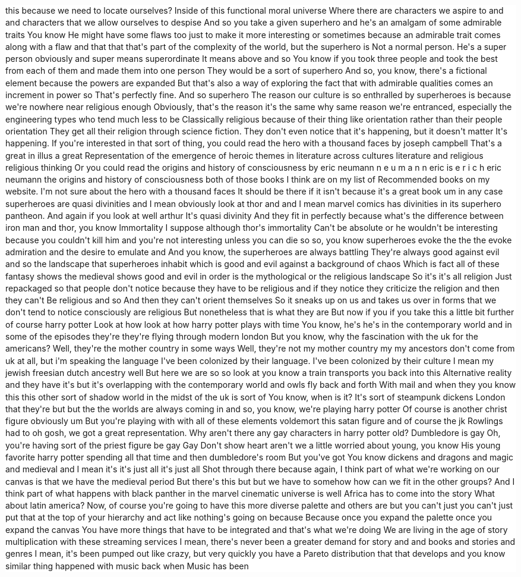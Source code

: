 this because we need to locate ourselves? Inside of this functional moral universe Where there are characters we aspire to and and characters that we allow ourselves to despise And so you take a given superhero and he's an amalgam of some admirable traits You know He might have some flaws too just to make it more interesting or sometimes because an admirable trait comes along with a flaw and that that that's part of the complexity of the world, but the superhero is Not a normal person. He's a super person obviously and super means superordinate It means above and so You know if you took three people and took the best from each of them and made them into one person They would be a sort of superhero And so, you know, there's a fictional element because the powers are expanded But that's also a way of exploring the fact that with admirable qualities comes an increment in power so That's perfectly fine. And so superhero The reason our culture is so enthralled by superheroes is because we're nowhere near religious enough Obviously, that's the reason it's the same why same reason we're entranced, especially the engineering types who tend much less to be Classically religious because of their thing like orientation rather than their people orientation They get all their religion through science fiction. They don't even notice that it's happening, but it doesn't matter It's happening. If you're interested in that sort of thing, you could read the hero with a thousand faces by joseph campbell That's a great in illus a great Representation of the emergence of heroic themes in literature across cultures literature and religious religious thinking Or you could read the origins and history of consciousness by eric neumann n e u m a n n eric is e r i c h eric neumann the origins and history of consciousness both of those books I think are on my list of Recommended books on my website. I'm not sure about the hero with a thousand faces It should be there if it isn't because it's a great book um in any case superheroes are quasi divinities and I mean obviously look at thor and and I mean marvel comics has divinities in its superhero pantheon. And again if you look at well arthur It's quasi divinity And they fit in perfectly because what's the difference between iron man and thor, you know Immortality I suppose although thor's immortality Can't be absolute or he wouldn't be interesting because you couldn't kill him and you're not interesting unless you can die so so, you know superheroes evoke the the the evoke admiration and the desire to emulate and And you know, the superheroes are always battling They're always good against evil and so the landscape that superheroes inhabit which is good and evil against a background of chaos Which is fact all of these fantasy shows the medieval shows good and evil in order is the mythological or the religious landscape So it's it's all religion Just repackaged so that people don't notice because they have to be religious and if they notice they criticize the religion and then they can't Be religious and so And then they can't orient themselves So it sneaks up on us and takes us over in forms that we don't tend to notice consciously are religious But nonetheless that is what they are But now if you if you take this a little bit further of course harry potter Look at how look at how harry potter plays with time You know, he's he's in the contemporary world and in some of the episodes they're they're flying through modern london But you know, why the fascination with the uk for the americans? Well, they're the mother country in some ways Well, they're not my mother country my my ancestors don't come from uk at all, but i'm speaking the language I've been colonized by their language. I've been colonized by their culture I mean my jewish freesian dutch ancestry well But here we are so so look at you know a train transports you back into this Alternative reality and they have it's but it's overlapping with the contemporary world and owls fly back and forth With mail and when they you know this this other sort of shadow world in the midst of the uk is sort of You know, when is it? It's sort of steampunk dickens London that they're but but the the worlds are always coming in and so, you know, we're playing harry potter Of course is another christ figure obviously um But you're playing with with all of these elements voldemort this satan figure and of course the jk Rowlings had to oh gosh, we got a great representation. Why aren't there any gay characters in harry potter old? Dumbledore is gay Oh, you're having sort of the priest figure be gay Gay Don't show heart aren't we a little worried about young, you know His young favorite harry potter spending all that time and then dumbledore's room But you've got You know dickens and dragons and magic and medieval and I mean it's it's just all it's just all Shot through there because again, I think part of what we're working on our canvas is that we have the medieval period But there's this but but we have to somehow how can we fit in the other groups? And I think part of what happens with black panther in the marvel cinematic universe is well Africa has to come into the story What about latin america? Now, of course you're going to have this more diverse palette and others are but you can't just you can't just put that at the top of your hierarchy and act like nothing's going on because Because once you expand the palette once you expand the canvas You have more things that have to be integrated and that's what we're doing We are living in the age of story multiplication with these streaming services I mean, there's never been a greater demand for story and and books and stories and genres I mean, it's been pumped out like crazy, but very quickly you have a Pareto distribution that that develops and you know similar thing happened with music back when Music has been